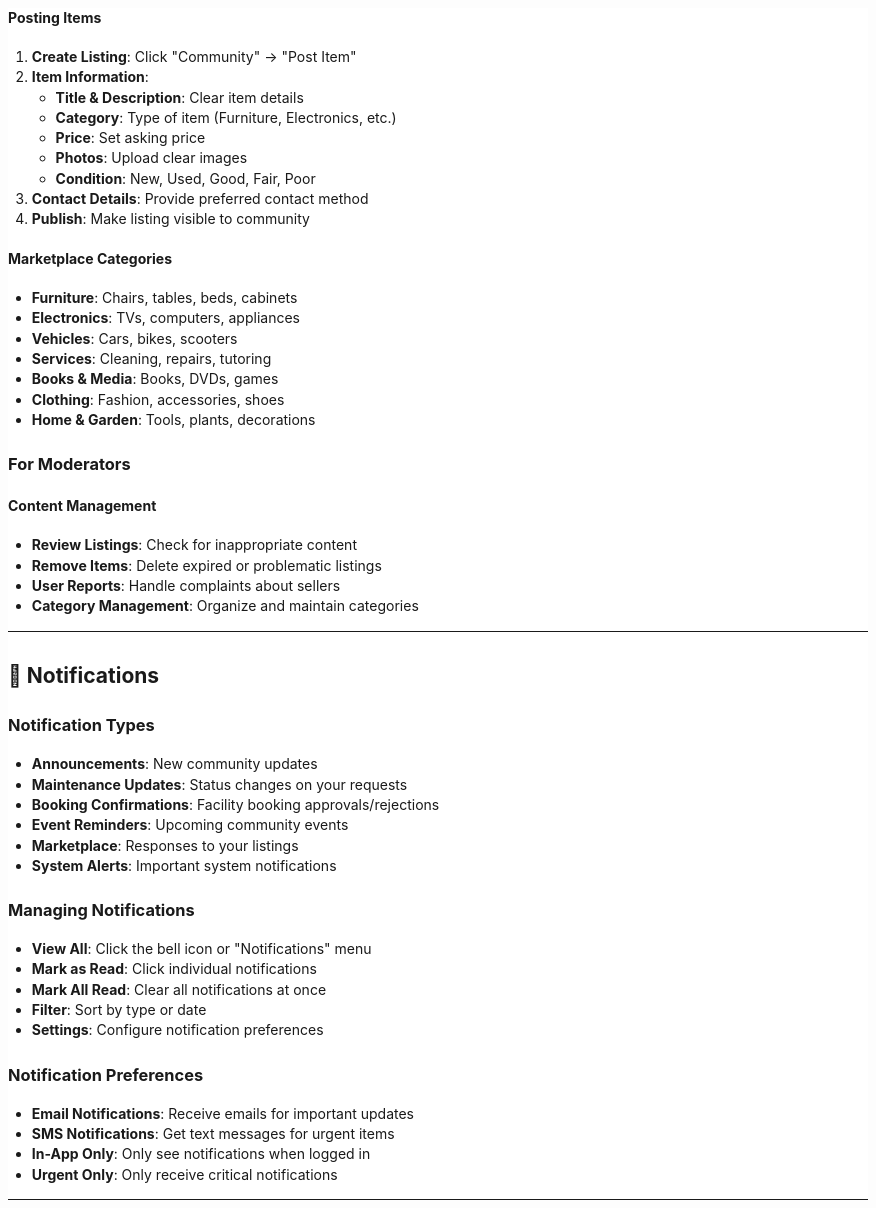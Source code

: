 #### **Posting Items**
1. **Create Listing**: Click "Community" → "Post Item"
2. **Item Information**:
   - **Title & Description**: Clear item details
   - **Category**: Type of item (Furniture, Electronics, etc.)
   - **Price**: Set asking price
   - **Photos**: Upload clear images
   - **Condition**: New, Used, Good, Fair, Poor
3. **Contact Details**: Provide preferred contact method
4. **Publish**: Make listing visible to community

#### **Marketplace Categories**
- **Furniture**: Chairs, tables, beds, cabinets
- **Electronics**: TVs, computers, appliances
- **Vehicles**: Cars, bikes, scooters
- **Services**: Cleaning, repairs, tutoring
- **Books & Media**: Books, DVDs, games
- **Clothing**: Fashion, accessories, shoes
- **Home & Garden**: Tools, plants, decorations

### For Moderators

#### **Content Management**
- **Review Listings**: Check for inappropriate content
- **Remove Items**: Delete expired or problematic listings
- **User Reports**: Handle complaints about sellers
- **Category Management**: Organize and maintain categories

---

## 🔔 Notifications

### Notification Types
- **Announcements**: New community updates
- **Maintenance Updates**: Status changes on your requests
- **Booking Confirmations**: Facility booking approvals/rejections
- **Event Reminders**: Upcoming community events
- **Marketplace**: Responses to your listings
- **System Alerts**: Important system notifications

### Managing Notifications
- **View All**: Click the bell icon or "Notifications" menu
- **Mark as Read**: Click individual notifications
- **Mark All Read**: Clear all notifications at once
- **Filter**: Sort by type or date
- **Settings**: Configure notification preferences

### Notification Preferences
- **Email Notifications**: Receive emails for important updates
- **SMS Notifications**: Get text messages for urgent items
- **In-App Only**: Only see notifications when logged in
- **Urgent Only**: Only receive critical notifications

---